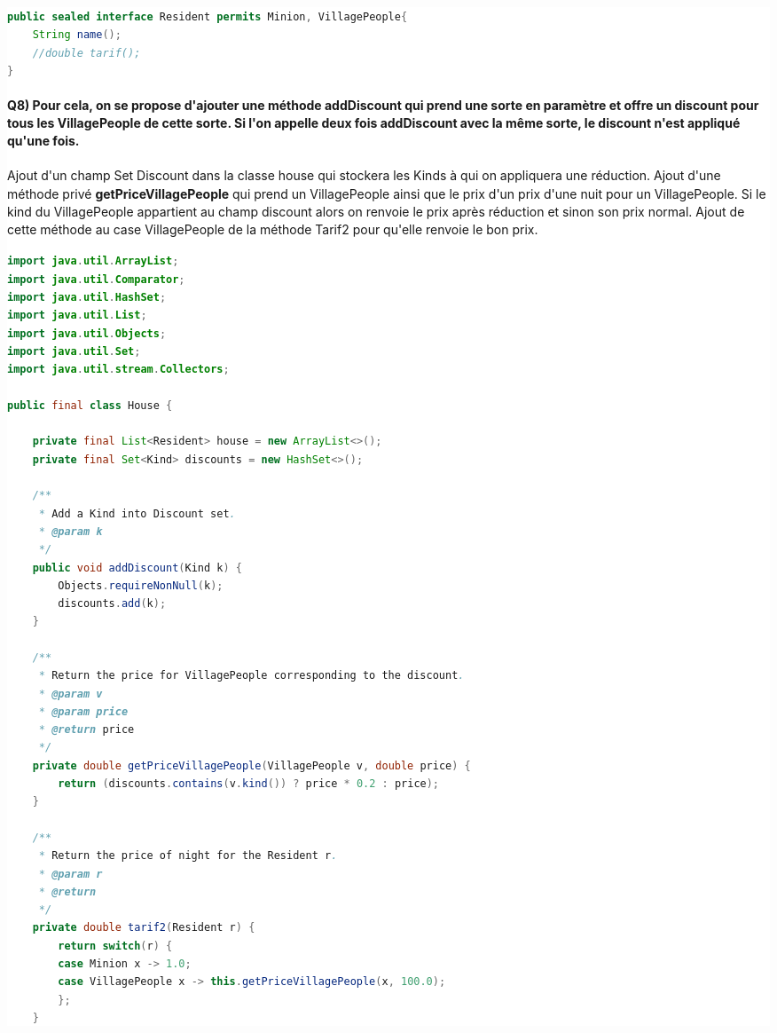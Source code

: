 ```java
public sealed interface Resident permits Minion, VillagePeople{
	String name();
	//double tarif();
}
```

#### Q8) Pour cela, on se propose d'ajouter une méthode addDiscount qui prend une sorte en paramètre et offre un discount pour tous les VillagePeople de cette sorte. Si l'on appelle deux fois addDiscount avec la même sorte, le discount n'est appliqué qu'une fois. 

Ajout d'un champ Set Discount dans la classe house qui stockera les Kinds à qui on appliquera une réduction.
Ajout d'une méthode privé __getPriceVillagePeople__ qui prend un VillagePeople ainsi que le prix d'un prix d'une nuit pour un VillagePeople.
Si le kind du VillagePeople appartient au champ discount alors on renvoie le prix après réduction et sinon son prix normal.
Ajout de cette méthode au case VillagePeople de la méthode Tarif2 pour qu'elle renvoie le bon prix.

```java
import java.util.ArrayList;
import java.util.Comparator;
import java.util.HashSet;
import java.util.List;
import java.util.Objects;
import java.util.Set;
import java.util.stream.Collectors;

public final class House {
	
	private final List<Resident> house = new ArrayList<>();
	private final Set<Kind> discounts = new HashSet<>();

    /**
	 * Add a Kind into Discount set.
	 * @param k
	 */
	public void addDiscount(Kind k) {
		Objects.requireNonNull(k);
		discounts.add(k);
	}

    /**
	 * Return the price for VillagePeople corresponding to the discount.
	 * @param v
	 * @param price
	 * @return price
	 */
	private double getPriceVillagePeople(VillagePeople v, double price) {
		return (discounts.contains(v.kind()) ? price * 0.2 : price);
	}

    /**
	 * Return the price of night for the Resident r.
	 * @param r
	 * @return
	 */
	private double tarif2(Resident r) {
		return switch(r) {
		case Minion x -> 1.0;
		case VillagePeople x -> this.getPriceVillagePeople(x, 100.0);
		};
	}
```